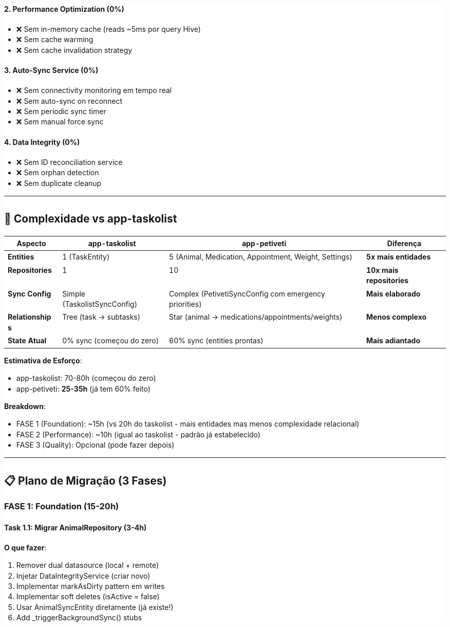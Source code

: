 #### 2. Performance Optimization (0%)
- ❌ Sem in-memory cache (reads ~5ms por query Hive)
- ❌ Sem cache warming
- ❌ Sem cache invalidation strategy

#### 3. Auto-Sync Service (0%)
- ❌ Sem connectivity monitoring em tempo real
- ❌ Sem auto-sync on reconnect
- ❌ Sem periodic sync timer
- ❌ Sem manual force sync

#### 4. Data Integrity (0%)
- ❌ Sem ID reconciliation service
- ❌ Sem orphan detection
- ❌ Sem duplicate cleanup

---

## 🎯 Complexidade vs app-taskolist

| Aspecto | app-taskolist | app-petiveti | Diferença |
|---------|---------------|--------------|-----------|
| **Entities** | 1 (TaskEntity) | 5 (Animal, Medication, Appointment, Weight, Settings) | **5x mais entidades** |
| **Repositories** | 1 | 10 | **10x mais repositories** |
| **Sync Config** | Simple (TaskolistSyncConfig) | Complex (PetivetiSyncConfig com emergency priorities) | **Mais elaborado** |
| **Relationships** | Tree (task → subtasks) | Star (animal → medications/appointments/weights) | **Menos complexo** |
| **State Atual** | 0% sync (começou do zero) | 60% sync (entities prontas) | **Mais adiantado** |

**Estimativa de Esforço**:
- app-taskolist: 70-80h (começou do zero)
- app-petiveti: **25-35h** (já tem 60% feito)

**Breakdown**:
- FASE 1 (Foundation): ~15h (vs 20h do taskolist - mais entidades mas menos complexidade relacional)
- FASE 2 (Performance): ~10h (igual ao taskolist - padrão já estabelecido)
- FASE 3 (Quality): Opcional (pode fazer depois)

---

## 📋 Plano de Migração (3 Fases)

### FASE 1: Foundation (15-20h)

#### Task 1.1: Migrar AnimalRepository (3-4h)
**O que fazer**:
1. Remover dual datasource (local + remote)
2. Injetar DataIntegrityService (criar novo)
3. Implementar markAsDirty pattern em writes
4. Implementar soft deletes (isActive = false)
5. Usar AnimalSyncEntity diretamente (já existe!)
6. Add _triggerBackgroundSync() stubs
